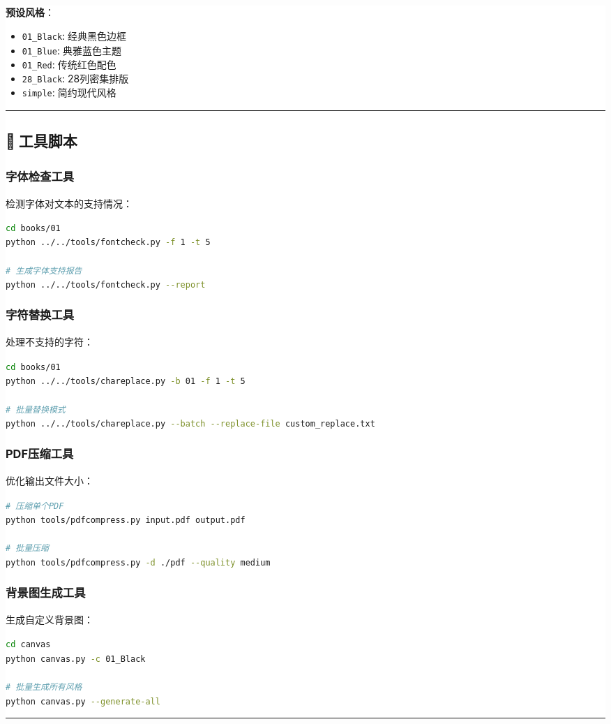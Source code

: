 **预设风格**：
- `01_Black`: 经典黑色边框
- `01_Blue`: 典雅蓝色主题  
- `01_Red`: 传统红色配色
- `28_Black`: 28列密集排版
- `simple`: 简约现代风格

---

## 🔧 工具脚本

### 字体检查工具

检测字体对文本的支持情况：

```bash
cd books/01
python ../../tools/fontcheck.py -f 1 -t 5

# 生成字体支持报告
python ../../tools/fontcheck.py --report
```

### 字符替换工具

处理不支持的字符：

```bash
cd books/01
python ../../tools/chareplace.py -b 01 -f 1 -t 5

# 批量替换模式
python ../../tools/chareplace.py --batch --replace-file custom_replace.txt
```

### PDF压缩工具

优化输出文件大小：

```bash
# 压缩单个PDF
python tools/pdfcompress.py input.pdf output.pdf

# 批量压缩
python tools/pdfcompress.py -d ./pdf --quality medium
```

### 背景图生成工具

生成自定义背景图：

```bash
cd canvas
python canvas.py -c 01_Black

# 批量生成所有风格
python canvas.py --generate-all
```

---